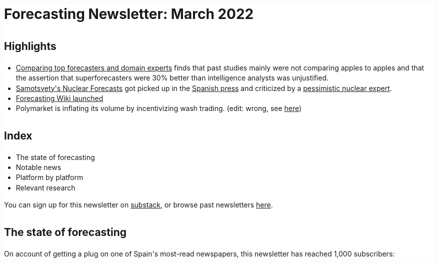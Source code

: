 Forecasting Newsletter: March 2022
==============

## Highlights

*   [Comparing top forecasters and domain experts](https://forum.effectivealtruism.org/posts/qZqvBLvR5hX9sEkjR/comparing-top-forecasters-and-domain-experts) finds that past studies mainly were not comparing apples to apples and that the assertion that superforecasters were 30% better than intelligence analysts was unjustified.
*   [Samotsvety's Nuclear Forecasts](https://forum.effectivealtruism.org/posts/KRFXjCqqfGQAYirm5/samotsvety-nuclear-risk-forecasts-march-2022) got picked up in the [Spanish press](https://english.elpais.com/science-tech/2022-03-26/is-it-possible-to-predict-the-future-of-the-war-in-ukraine-online-forecasting-communities-think-so.html) and criticized by a [pessimistic nuclear expert](https://forum.effectivealtruism.org/posts/W8dpCJGkwrwn7BfLk/).
*   [Forecasting Wiki launched](https://forecasting.wiki/wiki/Main_Page)
*   Polymarket is inflating its volume by incentivizing wash trading. (edit: wrong, see [here](https://twitter.com/NunoSempere/status/1511425326701854720))

## Index

*   The state of forecasting
*   Notable news
*   Platform by platform
*   Relevant research

You can sign up for this newsletter on [substack](https://forecasting.substack.com/), or browse past newsletters [here](https://forum.effectivealtruism.org/s/HXtZvHqsKwtAYP6Y7).

## The state of forecasting

On account of getting a plug on one of Spain's most-read newspapers, this newsletter has reached 1,000 subscribers:
